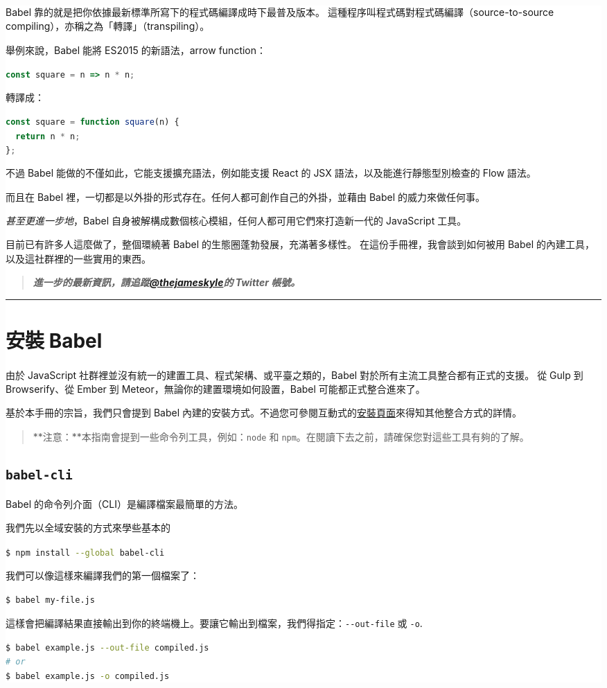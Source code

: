 Babel 靠的就是把你依據最新標準所寫下的程式碼編譯成時下最普及版本。 這種程序叫程式碼對程式碼編譯（source-to-source compiling），亦稱之為「轉譯」（transpiling）。

舉例來說，Babel 能將 ES2015 的新語法，arrow function：

```js
const square = n => n * n;
```

轉譯成：

```js
const square = function square(n) {
  return n * n;
};
```

不過 Babel 能做的不僅如此，它能支援擴充語法，例如能支援 React 的 JSX 語法，以及能進行靜態型別檢查的 Flow 語法。

而且在 Babel 裡，一切都是以外掛的形式存在。任何人都可創作自己的外掛，並藉由 Babel 的威力來做任何事。

*甚至更進一步地*，Babel 自身被解構成數個核心模組，任何人都可用它們來打造新一代的 JavaScript 工具。

目前已有許多人這麼做了，整個環繞著 Babel 的生態圈蓬勃發展，充滿著多樣性。 在這份手冊裡，我會談到如何被用 Babel 的內建工具，以及這社群裡的一些實用的東西。

> ***進一步的最新資訊，請追蹤[@thejameskyle](https://twitter.com/thejameskyle)的 Twitter 帳號。***

* * *

# <a id="toc-setting-up-babel"></a>安裝 Babel

由於 JavaScript 社群裡並沒有統一的建置工具、程式架構、或平臺之類的，Babel 對於所有主流工具整合都有正式的支援。 從 Gulp 到 Browserify、從 Ember 到 Meteor，無論你的建置環境如何設置，Babel 可能都正式整合進來了。

基於本手冊的宗旨，我們只會提到 Babel 內建的安裝方式。不過您可參閱互動式的[安裝頁面](http://babeljs.io/docs/setup)來得知其他整合方式的詳情。

> **注意：**本指南會提到一些命令列工具，例如：`node` 和 `npm`。在閱讀下去之前，請確保您對這些工具有夠的了解。

## <a id="toc-babel-cli"></a>`babel-cli`

Babel 的命令列介面（CLI）是編譯檔案最簡單的方法。

我們先以全域安裝的方式來學些基本的

```sh
$ npm install --global babel-cli
```

我們可以像這樣來編譯我們的第一個檔案了：

```sh
$ babel my-file.js
```

這樣會把編譯結果直接輸出到你的終端機上。要讓它輸出到檔案，我們得指定：`--out-file` 或 `-o`.

```sh
$ babel example.js --out-file compiled.js
# or
$ babel example.js -o compiled.js
```
